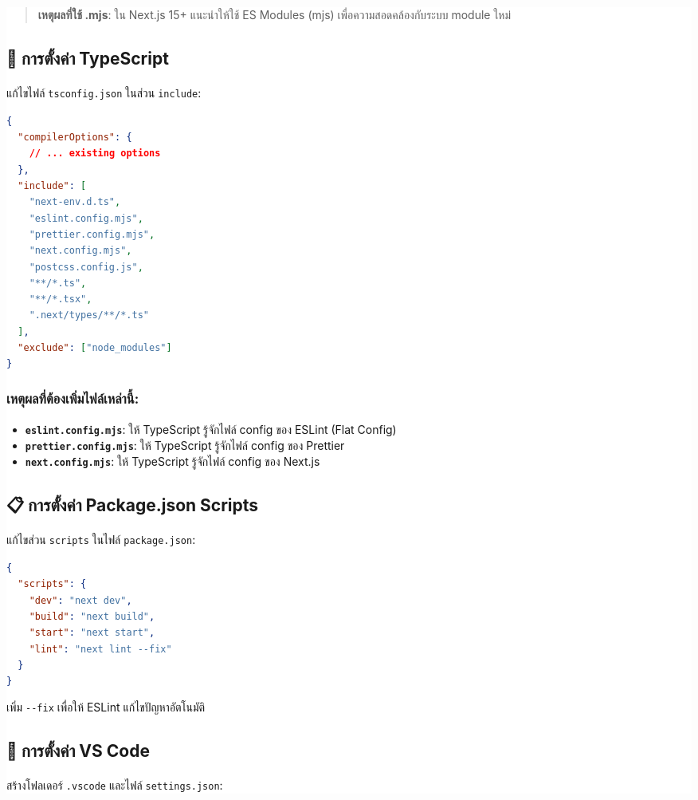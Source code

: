 > **เหตุผลที่ใช้ .mjs**: ใน Next.js 15+ แนะนำให้ใช้ ES Modules (mjs) เพื่อความสอดคล้องกับระบบ module ใหม่

## 📝 การตั้งค่า TypeScript

แก้ไขไฟล์ `tsconfig.json` ในส่วน `include`:

```json
{
  "compilerOptions": {
    // ... existing options
  },
  "include": [
    "next-env.d.ts",
    "eslint.config.mjs",
    "prettier.config.mjs",
    "next.config.mjs",
    "postcss.config.js",
    "**/*.ts",
    "**/*.tsx",
    ".next/types/**/*.ts"
  ],
  "exclude": ["node_modules"]
}
```

### เหตุผลที่ต้องเพิ่มไฟล์เหล่านี้:

- **`eslint.config.mjs`**: ให้ TypeScript รู้จักไฟล์ config ของ ESLint (Flat Config)
- **`prettier.config.mjs`**: ให้ TypeScript รู้จักไฟล์ config ของ Prettier
- **`next.config.mjs`**: ให้ TypeScript รู้จักไฟล์ config ของ Next.js

## 📋 การตั้งค่า Package.json Scripts

แก้ไขส่วน `scripts` ในไฟล์ `package.json`:

```json
{
  "scripts": {
    "dev": "next dev",
    "build": "next build",
    "start": "next start",
    "lint": "next lint --fix"
  }
}
```

เพิ่ม `--fix` เพื่อให้ ESLint แก้ไขปัญหาอัตโนมัติ

## 🎨 การตั้งค่า VS Code

สร้างโฟลเดอร์ `.vscode` และไฟล์ `settings.json`:
